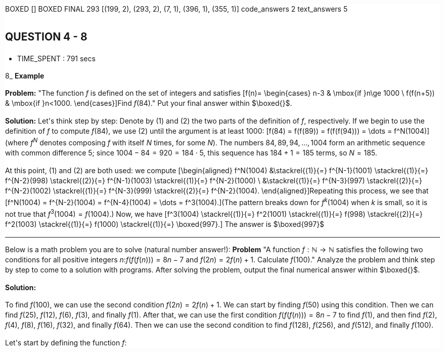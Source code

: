 BOXED []
BOXED FINAL 293
[(199, 2), (293, 2), (7, 1), (396, 1), (355, 1)]
code_answers 2 text_answers 5



## QUESTION 4 - 8 
- TIME_SPENT : 791 secs

8_
**Example**

**Problem:** 
"The function $f$ is defined on the set of integers and satisfies \[f(n)= \begin{cases}  n-3 & \mbox{if }n\ge 1000 \\  f(f(n+5)) & \mbox{if }n<1000. \end{cases}\]Find $f(84)$."
Put your final answer within $\boxed{}$.

**Solution:** 
Let's think step by step:
Denote by (1) and (2) the two parts of the definition of $f$, respectively. If we begin to use the definition of $f$ to compute $f(84)$, we use (2) until the argument is at least $1000$: \[f(84) = f(f(89)) = f(f(f(94))) = \dots = f^N(1004)\](where $f^N$ denotes composing $f$ with itself $N$ times, for some $N$). The numbers $84, 89, 94, \dots, 1004$ form an arithmetic sequence with common difference $5$; since $1004 - 84 = 920 = 184 \cdot 5$, this sequence has $184 + 1 = 185$ terms, so $N = 185$.

At this point, (1) and (2) are both used: we compute \[\begin{aligned} f^N(1004) &\stackrel{(1)}{=} f^{N-1}(1001) \stackrel{(1)}{=} f^{N-2}(998) \stackrel{(2)}{=} f^{N-1}(1003) \stackrel{(1)}{=} f^{N-2}(1000) \\ &\stackrel{(1)}{=} f^{N-3}(997) \stackrel{(2)}{=} f^{N-2}(1002) \stackrel{(1)}{=} f^{N-3}(999) \stackrel{(2)}{=} f^{N-2}(1004). \end{aligned}\]Repeating this process, we see that \[f^N(1004) = f^{N-2}(1004) = f^{N-4}(1004) = \dots = f^3(1004).\](The pattern breaks down for $f^k(1004)$ when $k$ is small, so it is not true that $f^3(1004) = f(1004)$.) Now, we have \[f^3(1004) \stackrel{(1)}{=} f^2(1001) \stackrel{(1)}{=} f(998) \stackrel{(2)}{=} f^2(1003) \stackrel{(1)}{=} f(1000) \stackrel{(1)}{=} \boxed{997}.\] The answer is $\boxed{997}$


---

Below is a math problem you are to solve (natural number answer!):
**Problem**
"A function $f: \mathbb N \to \mathbb N$ satisfies the following two conditions for all positive integers $n$:$f(f(f(n)))=8n-7$ and $f(2n)=2f(n)+1$. Calculate $f(100)$."
Analyze the problem and think step by step to come to a solution with programs. After solving the problem, output the final numerical answer within $\boxed{}$.

**Solution:**


To find $f(100)$, we can use the second condition $f(2n) = 2f(n) + 1$. We can start by finding $f(50)$ using this condition. Then we can find $f(25)$, $f(12)$, $f(6)$, $f(3)$, and finally $f(1)$. After that, we can use the first condition $f(f(f(n))) = 8n - 7$ to find $f(1)$, and then find $f(2)$, $f(4)$, $f(8)$, $f(16)$, $f(32)$, and finally $f(64)$. Then we can use the second condition to find $f(128)$, $f(256)$, and $f(512)$, and finally $f(100)$.

Let's start by defining the function $f$:
